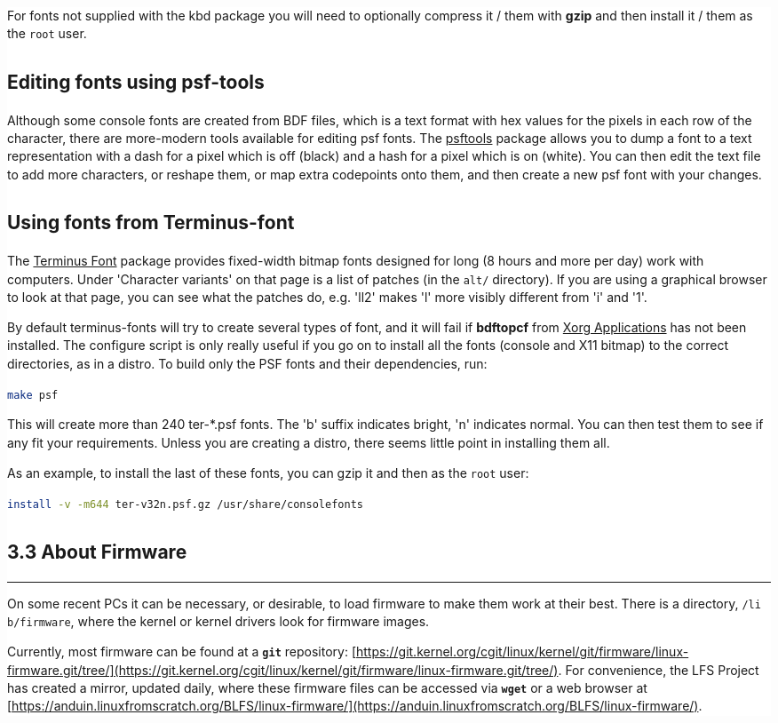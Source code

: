 For fonts not supplied with the kbd package you will need to optionally compress it / them with **gzip** and then install it / them as the `root` user.

Editing fonts using psf-tools
-----------------------------

Although some console fonts are created from BDF files, which is a text format with hex values for the pixels in each row of the character, there are more-modern tools available for editing psf fonts. The [psftools](https://www.seasip.info/Unix/PSF/) package allows you to dump a font to a text representation with a dash for a pixel which is off (black) and a hash for a pixel which is on (white). You can then edit the text file to add more characters, or reshape them, or map extra codepoints onto them, and then create a new psf font with your changes.

Using fonts from Terminus-font
------------------------------

The [Terminus Font](https://terminus-font.sourceforge.net/) package provides fixed-width bitmap fonts designed for long (8 hours and more per day) work with computers. Under 'Character variants' on that page is a list of patches (in the `alt/` directory). If you are using a graphical browser to look at that page, you can see what the patches do, e.g. 'll2' makes 'l' more visibly different from 'i' and '1'.

By default terminus-fonts will try to create several types of font, and it will fail if **bdftopcf** from [Xorg Applications](24.Graphical_environments.md#2418-xorg-applications) has not been installed. The configure script is only really useful if you go on to install all the fonts (console and X11 bitmap) to the correct directories, as in a distro. To build only the PSF fonts and their dependencies, run:

```bash
make psf
```

This will create more than 240 ter-*.psf fonts. The 'b' suffix indicates bright, 'n' indicates normal. You can then test them to see if any fit your requirements. Unless you are creating a distro, there seems little point in installing them all.

As an example, to install the last of these fonts, you can gzip it and then as the `root` user:

```bash
install -v -m644 ter-v32n.psf.gz /usr/share/consolefonts
```


## 3.3 About Firmware
--------

On some recent PCs it can be necessary, or desirable, to load firmware to make them work at their best. There is a directory, `/lib/firmware`, where the kernel or kernel drivers look for firmware images.

Currently, most firmware can be found at a **`git`** repository: [https://git.kernel.org/cgit/linux/kernel/git/firmware/linux-firmware.git/tree/](https://git.kernel.org/cgit/linux/kernel/git/firmware/linux-firmware.git/tree/). For convenience, the LFS Project has created a mirror, updated daily, where these firmware files can be accessed via **`wget`** or a web browser at [https://anduin.linuxfromscratch.org/BLFS/linux-firmware/](https://anduin.linuxfromscratch.org/BLFS/linux-firmware/).
